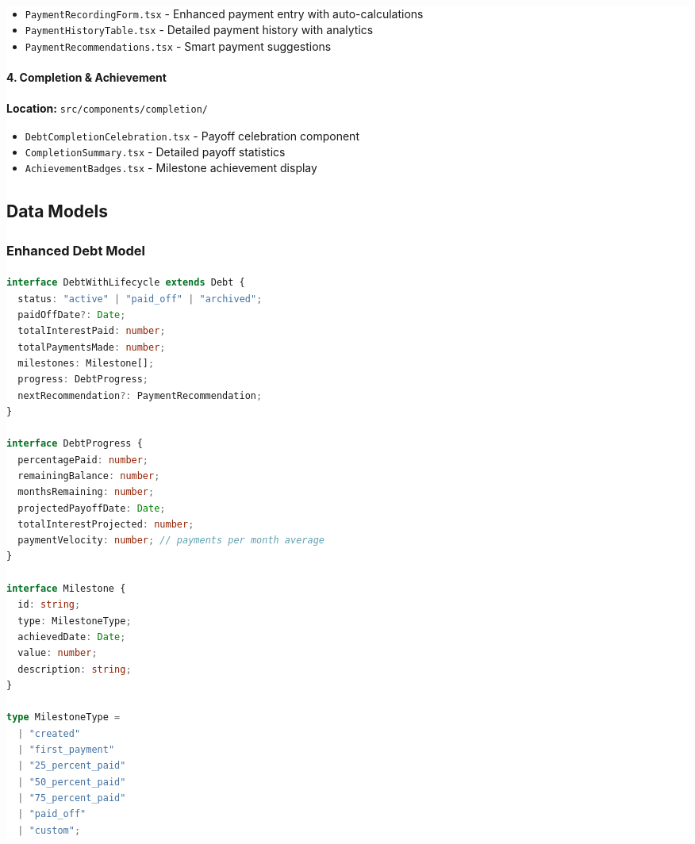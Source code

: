 - `PaymentRecordingForm.tsx` - Enhanced payment entry with auto-calculations
- `PaymentHistoryTable.tsx` - Detailed payment history with analytics
- `PaymentRecommendations.tsx` - Smart payment suggestions

#### 4. Completion & Achievement

**Location:** `src/components/completion/`

- `DebtCompletionCelebration.tsx` - Payoff celebration component
- `CompletionSummary.tsx` - Detailed payoff statistics
- `AchievementBadges.tsx` - Milestone achievement display

## Data Models

### Enhanced Debt Model

```typescript
interface DebtWithLifecycle extends Debt {
  status: "active" | "paid_off" | "archived";
  paidOffDate?: Date;
  totalInterestPaid: number;
  totalPaymentsMade: number;
  milestones: Milestone[];
  progress: DebtProgress;
  nextRecommendation?: PaymentRecommendation;
}

interface DebtProgress {
  percentagePaid: number;
  remainingBalance: number;
  monthsRemaining: number;
  projectedPayoffDate: Date;
  totalInterestProjected: number;
  paymentVelocity: number; // payments per month average
}

interface Milestone {
  id: string;
  type: MilestoneType;
  achievedDate: Date;
  value: number;
  description: string;
}

type MilestoneType =
  | "created"
  | "first_payment"
  | "25_percent_paid"
  | "50_percent_paid"
  | "75_percent_paid"
  | "paid_off"
  | "custom";
```
